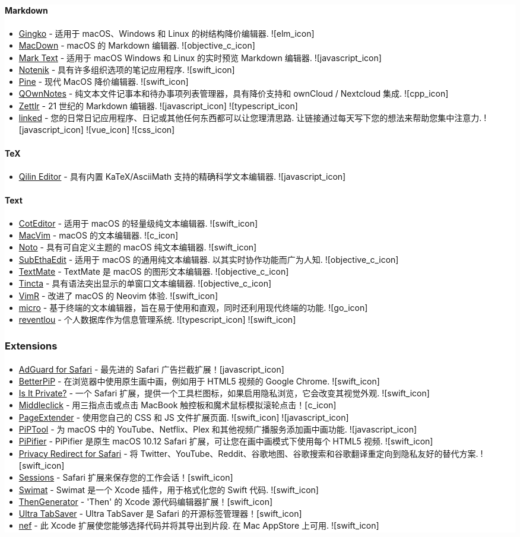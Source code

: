 #### Markdown
- [Gingko](https://github.com/gingko/client)  - 适用于 macOS、Windows 和 Linux 的树结构降价编辑器.  ![elm_icon] 
- [MacDown](https://github.com/MacDownApp/macdown)  - macOS 的 Markdown 编辑器.  ![objective_c_icon] 
- [Mark Text](https://github.com/marktext/marktext/)  - 适用于 macOS Windows 和 Linux 的实时预览 Markdown 编辑器.  ![javascript_icon] 
- [Notenik](https://github.com/hbowie/notenik-swift)  - 具有许多组织选项的笔记应用程序.  ![swift_icon] 
- [Pine](https://github.com/lukakerr/Pine)  - 现代 MacOS 降价编辑器.  ![swift_icon] 
- [QOwnNotes](https://github.com/pbek/QOwnNotes)  - 纯文本文件记事本和待办事项列表管理器，具有降价支持和 ownCloud / Nextcloud 集成.  ![cpp_icon] 
- [Zettlr](https://github.com/Zettlr/Zettlr)  - 21 世纪的 Markdown 编辑器.  ![javascript_icon] ![typescript_icon] 
- [linked](https://github.com/lostdesign/linked)  - 您的日常日记应用程序、日记或其他任何东西都可以让您理清思路. 让链接通过每天写下您的想法来帮助您集中注意力.  ![javascript_icon] ![vue_icon] ![css_icon] 

#### TeX
- [Qilin Editor](https://github.com/qilin-editor/qilin-app)  - 具有内置 KaTeX/AsciiMath 支持的精确科学文本编辑器.  ![javascript_icon] 

#### Text
- [CotEditor](https://github.com/coteditor/CotEditor)  - 适用于 macOS 的轻量级纯文本编辑器.  ![swift_icon] 
- [MacVim](https://github.com/macvim-dev/macvim)  - macOS 的文本编辑器.  ![c_icon] 
- [Noto](https://github.com/brunophilipe/noto)  - 具有可自定义主题的 macOS 纯文本编辑器.  ![swift_icon] 
- [SubEthaEdit](https://github.com/subethaedit/SubEthaEdit)  - 适用于 macOS 的通用纯文本编辑器. 以其实时协作功能而广为人知.  ![objective_c_icon] 
- [TextMate](https://github.com/textmate/textmate)  - TextMate 是 macOS 的图形文本编辑器.  ![objective_c_icon] 
- [Tincta](https://github.com/CodingFriends/Tincta)  - 具有语法突出显示的单窗口文本编辑器.  ![objective_c_icon] 
- [VimR](https://github.com/qvacua/vimr)  - 改进了 macOS 的 Neovim 体验.  ![swift_icon] 
- [micro](https://github.com/zyedidia/micro)  - 基于终端的文本编辑器，旨在易于使用和直观，同时还利用现代终端的功能.  ![go_icon] 
- [reventlou](https://github.com/b3z/reventlou)  - 个人数据库作为信息管理系统.  ![typescript_icon] ![swift_icon] 

### Extensions
- [AdGuard for Safari](https://github.com/adguardteam/adguardforsafari) - 最先进的 Safari 广告拦截扩展！[javascript_icon] 
- [BetterPiP](https://github.com/Capevace/BetterPiP)  - 在浏览器中使用原生画中画，例如用于 HTML5 视频的 Google Chrome.  ![swift_icon] 
- [Is It Private?](https://github.com/ffittschen/IsItPrivate)  - 一个 Safari 扩展，提供一个工具栏图标，如果启用隐私浏览，它会改变其视觉外观.  ![swift_icon] 
- [Middleclick](https://github.com/DaFuqtor/MiddleClick-Catalina) - 用三指点击或点击 MacBook 触控板和魔术鼠标模拟滚轮点击！[c_icon] 
- [PageExtender](https://github.com/fphilipe/PageExtender.app)  - 使用您自己的 CSS 和 JS 文件扩展页面.  ![swift_icon] ![javascript_icon] 
- [PiPTool](https://github.com/bfmatei/PiPTool)  - 为 macOS 中的 YouTube、Netflix、Plex 和其他视频广播服务添加画中画功能.  ![javascript_icon] 
- [PiPifier](https://github.com/arnoappenzeller/PiPifier)  - PiPifier 是原生 macOS 10.12 Safari 扩展，可让您在画中画模式下使用每个 HTML5 视频.  ![swift_icon] 
- [Privacy Redirect for Safari](https://github.com/smmr-software/privacy-redirect-safari)  - 将 Twitter、YouTube、Reddit、谷歌地图、谷歌搜索和谷歌翻译重定向到隐私友好的替代方案.  ![swift_icon] 
- [Sessions](https://github.com/AlexPerathoner/Sessions) - Safari 扩展来保存您的工作会话！[swift_icon] 
- [Swimat](https://github.com/Jintin/Swimat)  - Swimat 是一个 Xcode 插件，用于格式化您的 Swift 代码.  ![swift_icon] 
- [ThenGenerator](https://github.com/87kangsw/ThenGenerator) - &#39;Then&#39; 的 Xcode 源代码编辑器扩展！[swift_icon] 
- [Ultra TabSaver](https://github.com/Swift-open-source/UltraTabSaver) - Ultra TabSaver 是 Safari 的开源标签管理器！[swift_icon] 
- [nef](https://github.com/bow-swift/nef-plugin)  - 此 Xcode 扩展使您能够选择代码并将其导出到片段. 在 Mac AppStore 上可用.  ![swift_icon] 
